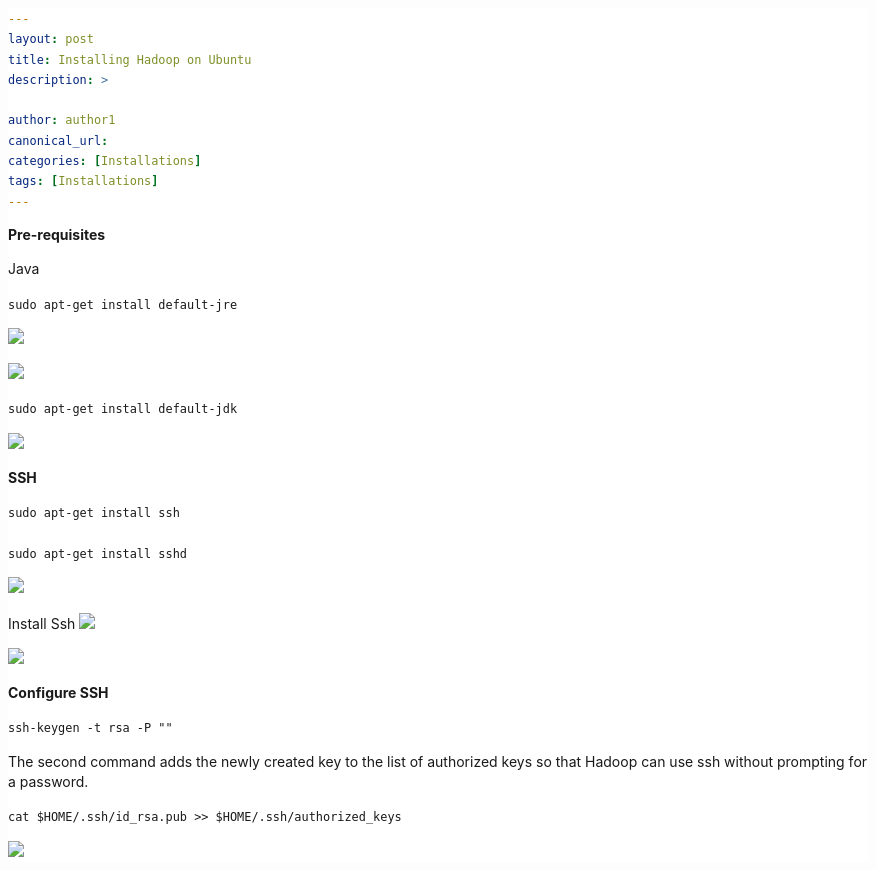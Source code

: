 ```yaml
---
layout: post
title: Installing Hadoop on Ubuntu
description: >

author: author1
canonical_url:
categories: [Installations]
tags: [Installations]
---
```



**Pre-requisites**

Java
```
sudo apt-get install default-jre
```

![](/Tathastu/images/2018/installinghadoop/1.png)

![](/Tathastu/images/2018/installinghadoop/2.png)
```
sudo apt-get install default-jdk
```
![](/Tathastu/images/2018/installinghadoop/3.png)

**SSH**
```
sudo apt-get install ssh

sudo apt-get install sshd
```
![](/Tathastu/images/2018/installinghadoop/4.png)

Install Ssh
![](/Tathastu/images/2018/installinghadoop/5.png)

![](/Tathastu/images/2018/installinghadoop/6.png)

**Configure SSH**
```
ssh-keygen -t rsa -P ""
```

The second command adds the newly created key to the list of authorized keys so that Hadoop can use ssh without prompting for a password.

```
cat $HOME/.ssh/id_rsa.pub >> $HOME/.ssh/authorized_keys
```
![](/Tathastu/images/2018/installinghadoop/7.png)


[docs]: ../../docs/README.md